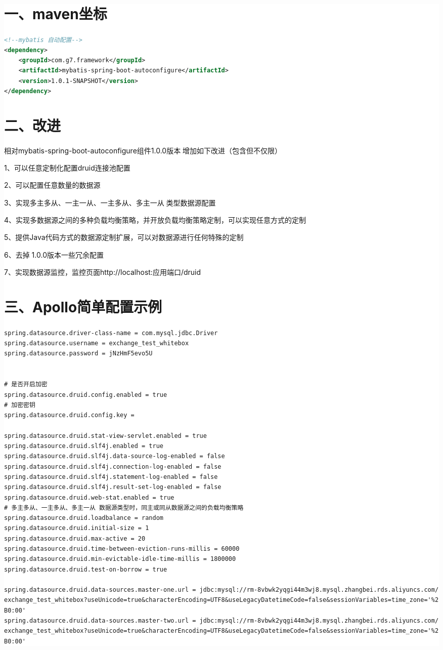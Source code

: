 # 一、maven坐标

```xml
<!--mybatis 自动配置-->
<dependency>
    <groupId>com.g7.framework</groupId>
    <artifactId>mybatis-spring-boot-autoconfigure</artifactId>
    <version>1.0.1-SNAPSHOT</version>
</dependency>
```

# 二、改进

相对mybatis-spring-boot-autoconfigure组件1.0.0版本 增加如下改进（包含但不仅限）

1、可以任意定制化配置druid连接池配置

2、可以配置任意数量的数据源

3、实现多主多从、一主一从、一主多从、多主一从 类型数据源配置

4、实现多数据源之间的多种负载均衡策略，并开放负载均衡策略定制，可以实现任意方式的定制

5、提供Java代码方式的数据源定制扩展，可以对数据源进行任何特殊的定制

6、去掉 1.0.0版本一些冗余配置

7、实现数据源监控，监控页面http://localhost:应用端口/druid

# 三、Apollo简单配置示例

```properties
spring.datasource.driver-class-name = com.mysql.jdbc.Driver
spring.datasource.username = exchange_test_whitebox
spring.datasource.password = jNzHmF5evo5U


# 是否开启加密
spring.datasource.druid.config.enabled = true
# 加密密钥
spring.datasource.druid.config.key =

spring.datasource.druid.stat-view-servlet.enabled = true
spring.datasource.druid.slf4j.enabled = true
spring.datasource.druid.slf4j.data-source-log-enabled = false
spring.datasource.druid.slf4j.connection-log-enabled = false
spring.datasource.druid.slf4j.statement-log-enabled = false
spring.datasource.druid.slf4j.result-set-log-enabled = false
spring.datasource.druid.web-stat.enabled = true
# 多主多从、一主多从、多主一从 数据源类型时，同主或同从数据源之间的负载均衡策略
spring.datasource.druid.loadbalance = random
spring.datasource.druid.initial-size = 1
spring.datasource.druid.max-active = 20
spring.datasource.druid.time-between-eviction-runs-millis = 60000
spring.datasource.druid.min-evictable-idle-time-millis = 1800000
spring.datasource.druid.test-on-borrow = true

spring.datasource.druid.data-sources.master-one.url = jdbc:mysql://rm-8vbwk2yqgi44m3wj8.mysql.zhangbei.rds.aliyuncs.com/exchange_test_whitebox?useUnicode=true&characterEncoding=UTF8&useLegacyDatetimeCode=false&sessionVariables=time_zone='%2B0:00'
spring.datasource.druid.data-sources.master-two.url = jdbc:mysql://rm-8vbwk2yqgi44m3wj8.mysql.zhangbei.rds.aliyuncs.com/exchange_test_whitebox?useUnicode=true&characterEncoding=UTF8&useLegacyDatetimeCode=false&sessionVariables=time_zone='%2B0:00'
```
